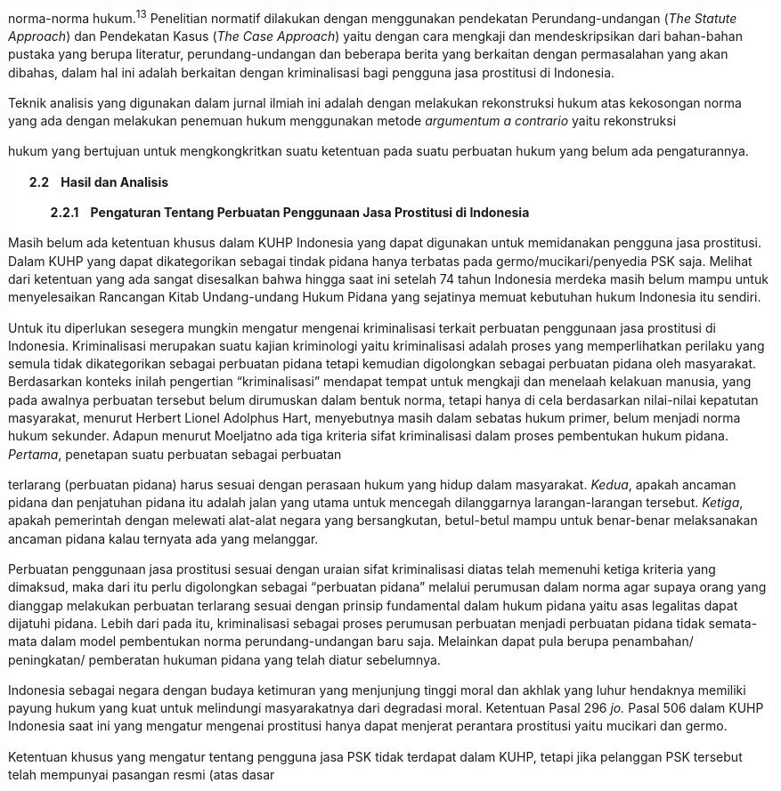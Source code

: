 <p><span class="font5">norma-norma hukum.<sup>13</sup> Penelitian normatif dilakukan dengan menggunakan pendekatan Perundang-undangan (</span><span class="font5" style="font-style:italic;">The Statute Approach</span><span class="font5">) dan Pendekatan Kasus (</span><span class="font5" style="font-style:italic;">The Case Approach</span><span class="font5">) yaitu dengan cara mengkaji dan mendeskripsikan dari bahan-bahan pustaka yang berupa literatur, perundang-undangan dan beberapa berita yang berkaitan dengan permasalahan yang akan dibahas, dalam hal ini adalah berkaitan dengan kriminalisasi bagi pengguna jasa prostitusi di Indonesia.</span></p>
<p><span class="font5">Teknik analisis yang digunakan dalam jurnal ilmiah ini adalah dengan melakukan rekonstruksi hukum atas kekosongan norma yang ada dengan melakukan penemuan hukum menggunakan metode </span><span class="font5" style="font-style:italic;">argumentum a contrario</span><span class="font5"> yaitu rekonstruksi</span></p>
<p><span class="font5">hukum yang bertujuan untuk mengkongkritkan suatu ketentuan pada suatu perbuatan hukum yang belum ada pengaturannya.</span></p>
<ul style="list-style:none;"><li>
<p><span class="font5" style="font-weight:bold;">2.2 &nbsp;&nbsp;&nbsp;Hasil dan Analisis</span></p>
<ul style="list-style:none;">
<li>
<p><span class="font5" style="font-weight:bold;">2.2.1 &nbsp;&nbsp;&nbsp;P</span><span class="font4" style="font-weight:bold;">engaturan Tentang Perbuatan Penggunaan Jasa Prostitusi di Indonesia</span></p></li></ul></li></ul>
<p><span class="font5">Masih belum ada ketentuan khusus dalam KUHP Indonesia yang dapat digunakan untuk memidanakan pengguna jasa prostitusi. Dalam KUHP yang dapat dikategorikan sebagai tindak pidana hanya terbatas pada germo/mucikari/penyedia PSK saja. Melihat dari ketentuan yang ada sangat disesalkan bahwa hingga saat ini setelah 74 tahun Indonesia merdeka masih belum mampu untuk menyelesaikan Rancangan Kitab Undang-undang Hukum Pidana yang sejatinya memuat kebutuhan hukum Indonesia itu sendiri.</span></p>
<p><span class="font5">Untuk itu diperlukan sesegera mungkin mengatur mengenai kriminalisasi terkait perbuatan penggunaan jasa prostitusi di Indonesia. Kriminalisasi merupakan suatu kajian kriminologi yaitu kriminalisasi adalah proses yang memperlihatkan perilaku yang semula tidak dikategorikan sebagai perbuatan pidana tetapi kemudian digolongkan sebagai perbuatan pidana oleh masyarakat. Berdasarkan konteks inilah pengertian “kriminalisasi” mendapat tempat untuk mengkaji dan menelaah kelakuan manusia, yang pada awalnya perbuatan tersebut belum dirumuskan dalam bentuk norma, tetapi hanya di cela berdasarkan nilai-nilai kepatutan masyarakat, menurut Herbert Lionel Adolphus Hart, menyebutnya masih dalam sebatas hukum primer, belum menjadi norma hukum sekunder. Adapun menurut Moeljatno ada tiga kriteria sifat kriminalisasi dalam proses pembentukan hukum pidana. </span><span class="font5" style="font-style:italic;">Pertama</span><span class="font5">, penetapan suatu perbuatan sebagai perbuatan</span></p>
<p><span class="font5">terlarang (perbuatan pidana) harus sesuai dengan perasaan hukum yang hidup dalam masyarakat. </span><span class="font5" style="font-style:italic;">Kedua</span><span class="font5">, apakah ancaman pidana dan penjatuhan pidana itu adalah jalan yang utama untuk mencegah dilanggarnya larangan-larangan tersebut. </span><span class="font5" style="font-style:italic;">Ketiga</span><span class="font5">, apakah pemerintah dengan melewati alat-alat negara yang bersangkutan, betul-betul mampu untuk benar-benar melaksanakan ancaman pidana kalau ternyata ada yang melanggar.</span></p>
<p><span class="font5">Perbuatan penggunaan jasa prostitusi sesuai dengan uraian sifat kriminalisasi diatas telah memenuhi ketiga kriteria yang dimaksud, maka dari itu perlu digolongkan sebagai “perbuatan pidana” melalui perumusan dalam norma agar supaya orang yang dianggap melakukan perbuatan terlarang sesuai dengan prinsip fundamental dalam hukum pidana yaitu asas legalitas dapat dijatuhi pidana. Lebih dari pada itu, kriminalisasi sebagai proses perumusan perbuatan menjadi perbuatan pidana tidak semata-mata dalam model pembentukan norma perundang-undangan baru saja. Melainkan dapat pula berupa penambahan/ peningkatan/ pemberatan hukuman pidana yang telah diatur sebelumnya.</span></p>
<p><span class="font5">Indonesia sebagai negara dengan budaya ketimuran yang menjunjung tinggi moral dan akhlak yang luhur hendaknya memiliki payung hukum yang kuat untuk melindungi masyarakatnya dari degradasi moral. Ketentuan Pasal 296 </span><span class="font5" style="font-style:italic;">jo. </span><span class="font5">Pasal 506 dalam KUHP Indonesia saat ini yang mengatur mengenai prostitusi hanya dapat menjerat perantara prostitusi yaitu mucikari dan germo.</span></p>
<p><span class="font5">Ketentuan khusus yang mengatur tentang pengguna jasa PSK tidak terdapat dalam KUHP, tetapi jika pelanggan PSK tersebut telah mempunyai pasangan resmi (atas dasar</span></p>
